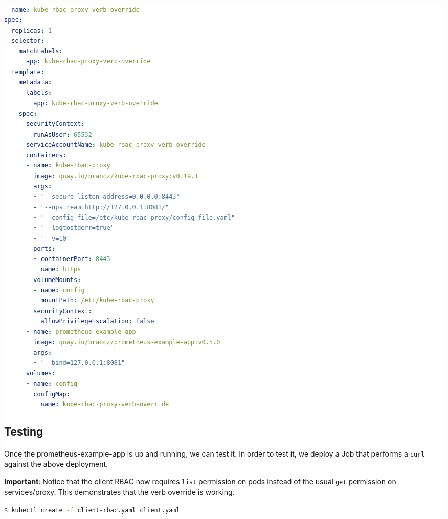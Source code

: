 ```yaml
  name: kube-rbac-proxy-verb-override
spec:
  replicas: 1
  selector:
    matchLabels:
      app: kube-rbac-proxy-verb-override
  template:
    metadata:
      labels:
        app: kube-rbac-proxy-verb-override
    spec:
      securityContext:
        runAsUser: 65532
      serviceAccountName: kube-rbac-proxy-verb-override
      containers:
      - name: kube-rbac-proxy
        image: quay.io/brancz/kube-rbac-proxy:v0.19.1
        args:
        - "--secure-listen-address=0.0.0.0:8443"
        - "--upstream=http://127.0.0.1:8081/"
        - "--config-file=/etc/kube-rbac-proxy/config-file.yaml"
        - "--logtostderr=true"
        - "--v=10"
        ports:
        - containerPort: 8443
          name: https
        volumeMounts:
        - name: config
          mountPath: /etc/kube-rbac-proxy
        securityContext:
          allowPrivilegeEscalation: false
      - name: prometheus-example-app
        image: quay.io/brancz/prometheus-example-app:v0.5.0
        args:
        - "--bind=127.0.0.1:8081"
      volumes:
      - name: config
        configMap:
          name: kube-rbac-proxy-verb-override
```

## Testing

Once the prometheus-example-app is up and running, we can test it. In order to test it, we deploy a Job that performs a `curl` against the above deployment.

**Important**: Notice that the client RBAC now requires `list` permission on pods instead of the usual `get` permission on services/proxy. This demonstrates that the verb override is working.

```bash
$ kubectl create -f client-rbac.yaml client.yaml
```
